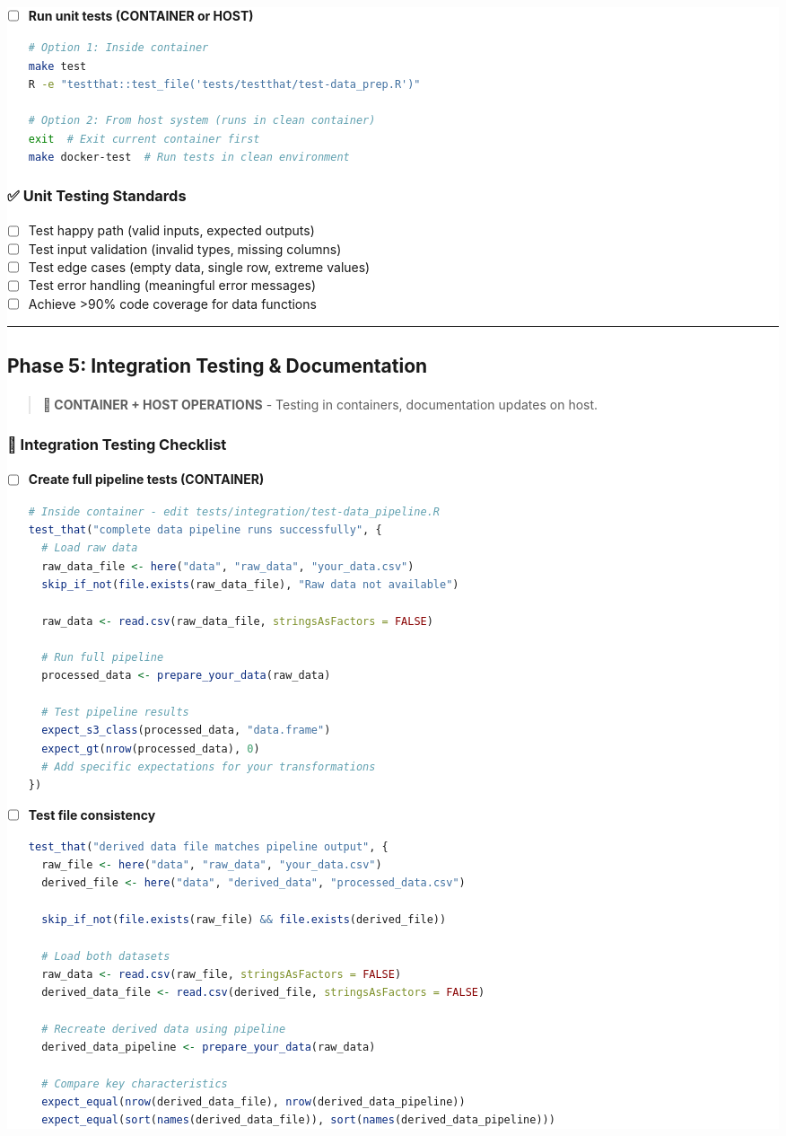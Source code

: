 - [ ] **Run unit tests (CONTAINER or HOST)**
  ```bash
  # Option 1: Inside container
  make test
  R -e "testthat::test_file('tests/testthat/test-data_prep.R')"
  
  # Option 2: From host system (runs in clean container)
  exit  # Exit current container first
  make docker-test  # Run tests in clean environment
  ```

### ✅ Unit Testing Standards

- [ ] Test happy path (valid inputs, expected outputs)
- [ ] Test input validation (invalid types, missing columns)
- [ ] Test edge cases (empty data, single row, extreme values)
- [ ] Test error handling (meaningful error messages)
- [ ] Achieve >90% code coverage for data functions

---

## Phase 5: Integration Testing & Documentation

> **🐳 CONTAINER + HOST OPERATIONS** - Testing in containers, documentation updates on host.

### 🔄 Integration Testing Checklist

- [ ] **Create full pipeline tests (CONTAINER)**
  ```r
  # Inside container - edit tests/integration/test-data_pipeline.R
  test_that("complete data pipeline runs successfully", {
    # Load raw data
    raw_data_file <- here("data", "raw_data", "your_data.csv")
    skip_if_not(file.exists(raw_data_file), "Raw data not available")
    
    raw_data <- read.csv(raw_data_file, stringsAsFactors = FALSE)
    
    # Run full pipeline
    processed_data <- prepare_your_data(raw_data)
    
    # Test pipeline results
    expect_s3_class(processed_data, "data.frame")
    expect_gt(nrow(processed_data), 0)
    # Add specific expectations for your transformations
  })
  ```

- [ ] **Test file consistency**
  ```r
  test_that("derived data file matches pipeline output", {
    raw_file <- here("data", "raw_data", "your_data.csv")
    derived_file <- here("data", "derived_data", "processed_data.csv")
    
    skip_if_not(file.exists(raw_file) && file.exists(derived_file))
    
    # Load both datasets
    raw_data <- read.csv(raw_file, stringsAsFactors = FALSE)
    derived_data_file <- read.csv(derived_file, stringsAsFactors = FALSE)
    
    # Recreate derived data using pipeline
    derived_data_pipeline <- prepare_your_data(raw_data)
    
    # Compare key characteristics
    expect_equal(nrow(derived_data_file), nrow(derived_data_pipeline))
    expect_equal(sort(names(derived_data_file)), sort(names(derived_data_pipeline)))
  ```